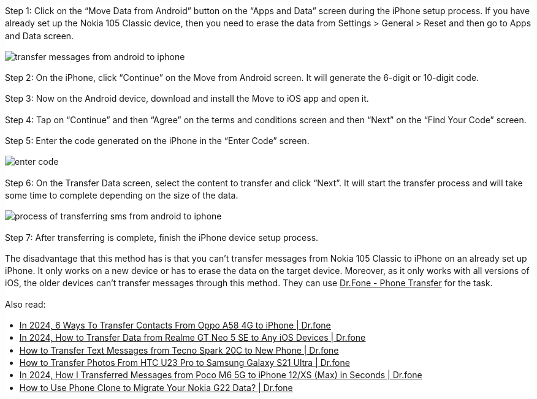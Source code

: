 Step 1: Click on the “Move Data from Android” button on the “Apps and Data” screen during the iPhone setup process. If you have already set up the Nokia 105 Classic device, then you need to erase the data from Settings > General > Reset and then go to Apps and Data screen.

![transfer messages from android to iphone](https://images.wondershare.com/drfone/article/2018/02/move-data-from-android.JPG "Apps and data screen")

Step 2: On the iPhone, click “Continue” on the Move from Android screen. It will generate the 6-digit or 10-digit code.

Step 3: Now on the Android device, download and install the Move to iOS app and open it.

Step 4: Tap on “Continue” and then “Agree” on the terms and conditions screen and then “Next” on the “Find Your Code” screen.

Step 5: Enter the code generated on the iPhone in the “Enter Code” screen.

![enter code](https://images.wondershare.com/drfone/article/2018/02/enter-code.JPG "enter the code to verify")

Step 6: On the Transfer Data screen, select the content to transfer and click “Next”. It will start the transfer process and will take some time to complete depending on the size of the data.

![process of transferring sms from android to iphone](https://images.wondershare.com/drfone/article/2018/02/move-to-ios.JPG "transfer to be complete in a while")

Step 7: After transferring is complete, finish the iPhone device setup process.

The disadvantage that this method has is that you can’t transfer messages from Nokia 105 Classic to iPhone on an already set up iPhone. It only works on a new device or has to erase the data on the target device. Moreover, as it only works with all versions of iOS, the older devices can’t transfer messages through this method. They can use [Dr.Fone - Phone Transfer](https://tools.techidaily.com/wondershare/drfone/phone-switch/) for the task.




<ins class="adsbygoogle"
     style="display:block"
     data-ad-format="autorelaxed"
     data-ad-client="ca-pub-7571918770474297"
     data-ad-slot="1223367746"></ins>
<ins class="adsbygoogle"
     style="display:block"
     data-ad-client="ca-pub-7571918770474297"
     data-ad-slot="8358498916"
     data-ad-format="auto"
     data-full-width-responsive="true"></ins>


<span class="atpl-alsoreadstyle">Also read:</span>
<div><ul>
<li><a href="https://android-transfer.techidaily.com/in-2024-6-ways-to-transfer-contacts-from-oppo-a58-4g-to-iphone-drfone-by-drfone-transfer-from-android-transfer-from-android/"><u>In 2024, 6 Ways To Transfer Contacts From Oppo A58 4G to iPhone | Dr.fone</u></a></li>
<li><a href="https://android-transfer.techidaily.com/in-2024-how-to-transfer-data-from-realme-gt-neo-5-se-to-any-ios-devices-drfone-by-drfone-transfer-from-android-transfer-from-android/"><u>In 2024, How to Transfer Data from Realme GT Neo 5 SE to Any iOS Devices | Dr.fone</u></a></li>
<li><a href="https://android-transfer.techidaily.com/how-to-transfer-text-messages-from-tecno-spark-20c-to-new-phone-drfone-by-drfone-transfer-from-android-transfer-from-android/"><u>How to Transfer Text Messages from Tecno Spark 20C to New Phone | Dr.fone</u></a></li>
<li><a href="https://android-transfer.techidaily.com/how-to-transfer-photos-from-htc-u23-pro-to-samsung-galaxy-s21-ultra-drfone-by-drfone-transfer-from-android-transfer-from-android/"><u>How to Transfer Photos From HTC U23 Pro to Samsung Galaxy S21 Ultra | Dr.fone</u></a></li>
<li><a href="https://android-transfer.techidaily.com/in-2024-how-i-transferred-messages-from-poco-m6-5g-to-iphone-12xs-max-in-seconds-drfone-by-drfone-transfer-from-android-transfer-from-android/"><u>In 2024, How I Transferred Messages from Poco M6 5G to iPhone 12/XS (Max) in Seconds | Dr.fone</u></a></li>
<li><a href="https://android-transfer.techidaily.com/how-to-use-phone-clone-to-migrate-your-nokia-g22-data-drfone-by-drfone-transfer-from-android-transfer-from-android/"><u>How to Use Phone Clone to Migrate Your Nokia G22 Data? | Dr.fone</u></a></li>